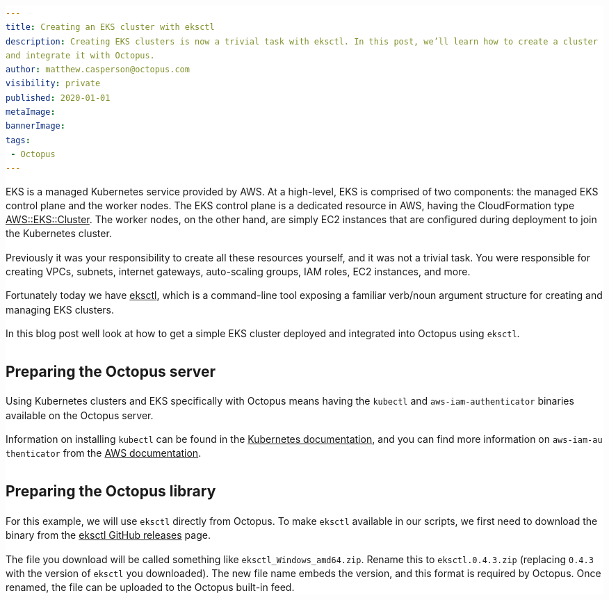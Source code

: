 ```yaml
---
title: Creating an EKS cluster with eksctl
description: Creating EKS clusters is now a trivial task with eksctl. In this post, we’ll learn how to create a cluster and integrate it with Octopus.
author: matthew.casperson@octopus.com
visibility: private
published: 2020-01-01
metaImage:
bannerImage:
tags:
 - Octopus
---
```


EKS is a managed Kubernetes service provided by AWS. At a high-level, EKS is comprised of two components: the managed EKS control plane and the worker nodes. The EKS control plane is a dedicated resource in AWS, having the CloudFormation type [AWS::EKS::Cluster](https://docs.aws.amazon.com/AWSCloudFormation/latest/UserGuide/aws-resource-eks-cluster.html). The worker nodes, on the other hand, are simply EC2 instances that are configured during deployment to join the Kubernetes cluster.

Previously it was your responsibility to create all these resources yourself, and it was not a trivial task. You were responsible for creating VPCs, subnets, internet gateways, auto-scaling groups, IAM roles, EC2 instances, and more.

Fortunately today we have [eksctl](https://eksctl.io), which is a command-line tool exposing a familiar verb/noun argument structure for creating and managing EKS clusters.

In this blog post well look at how to get a simple EKS cluster deployed and integrated into Octopus using `eksctl`.

## Preparing the Octopus server

Using Kubernetes clusters and EKS specifically with Octopus means having the `kubectl` and `aws-iam-authenticator` binaries available on the Octopus server.

Information on installing `kubectl` can be found in the [Kubernetes documentation](https://kubernetes.io/docs/tasks/tools/install-kubectl/#install-kubectl-on-windows), and you can find more information on `aws-iam-authenticator` from the [AWS documentation](http://g.octopushq.com/AWSEKSKubectl).

## Preparing the Octopus library

For this example, we will use `eksctl` directly from Octopus. To make `eksctl` available in our scripts, we first need to download the binary from the [eksctl GitHub releases](https://github.com/weaveworks/eksctl/releases) page.

The file you download will be called something like `eksctl_Windows_amd64.zip`. Rename this to `eksctl.0.4.3.zip` (replacing `0.4.3` with the version of `eksctl` you downloaded). The new file name embeds the version, and this format is required by Octopus. Once renamed, the file can be uploaded to the Octopus built-in feed.
